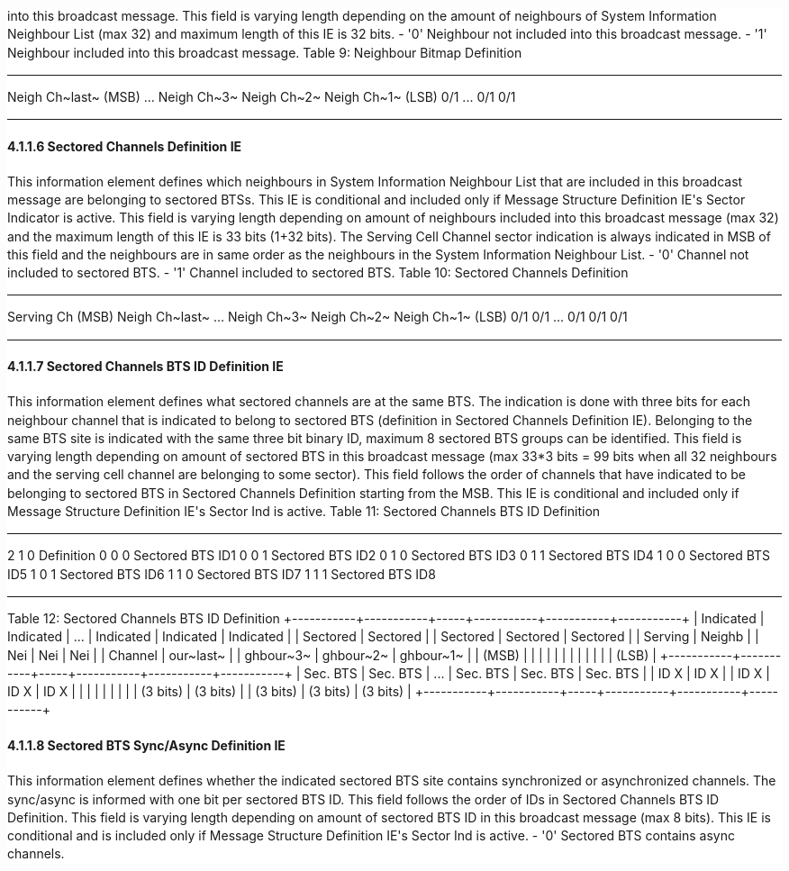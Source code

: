 into this broadcast message. This field is varying length depending on the
amount of neighbours of System Information Neighbour List (max 32) and maximum
length of this IE is 32 bits.
\- \'0\' Neighbour not included into this broadcast message.
\- \'1\' Neighbour included into this broadcast message.
Table 9: Neighbour Bitmap Definition
* * *
Neigh Ch~last~ (MSB) ... Neigh Ch~3~ Neigh Ch~2~ Neigh Ch~1~ (LSB) 0/1 ... 0/1
0/1
* * *
#### 4.1.1.6 Sectored Channels Definition IE
This information element defines which neighbours in System Information
Neighbour List that are included in this broadcast message are belonging to
sectored BTSs. This IE is conditional and included only if Message Structure
Definition IE\'s Sector Indicator is active. This field is varying length
depending on amount of neighbours included into this broadcast message (max
32) and the maximum length of this IE is 33 bits (1+32 bits). The Serving Cell
Channel sector indication is always indicated in MSB of this field and the
neighbours are in same order as the neighbours in the System Information
Neighbour List.
\- \'0\' Channel not included to sectored BTS.
\- \'1\' Channel included to sectored BTS.
Table 10: Sectored Channels Definition
* * *
Serving Ch (MSB) Neigh Ch~last~ ... Neigh Ch~3~ Neigh Ch~2~ Neigh Ch~1~ (LSB)
0/1 0/1 ... 0/1 0/1 0/1
* * *
#### 4.1.1.7 Sectored Channels BTS ID Definition IE
This information element defines what sectored channels are at the same BTS.
The indication is done with three bits for each neighbour channel that is
indicated to belong to sectored BTS (definition in Sectored Channels
Definition IE). Belonging to the same BTS site is indicated with the same
three bit binary ID, maximum 8 sectored BTS groups can be identified. This
field is varying length depending on amount of sectored BTS in this broadcast
message (max 33*3 bits = 99 bits when all 32 neighbours and the serving cell
channel are belonging to some sector). This field follows the order of
channels that have indicated to be belonging to sectored BTS in Sectored
Channels Definition starting from the MSB. This IE is conditional and included
only if Message Structure Definition IE\'s Sector Ind is active.
Table 11: Sectored Channels BTS ID Definition
* * *
2 1 0 Definition 0 0 0 Sectored BTS ID1 0 0 1 Sectored BTS ID2 0 1 0 Sectored
BTS ID3 0 1 1 Sectored BTS ID4 1 0 0 Sectored BTS ID5 1 0 1 Sectored BTS ID6 1
1 0 Sectored BTS ID7 1 1 1 Sectored BTS ID8
* * *
Table 12: Sectored Channels BTS ID Definition
+-----------+-----------+-----+-----------+-----------+-----------+ | Indicated | Indicated | ... | Indicated | Indicated | Indicated | | Sectored | Sectored | | Sectored | Sectored | Sectored | | Serving | Neighb | | Nei | Nei | Nei | | Channel | our~last~ | | ghbour~3~ | ghbour~2~ | ghbour~1~ | | (MSB) | | | | | | | | | | | | (LSB) | +-----------+-----------+-----+-----------+-----------+-----------+ | Sec. BTS | Sec. BTS | ... | Sec. BTS | Sec. BTS | Sec. BTS | | ID X | ID X | | ID X | ID X | ID X | | | | | | | | | (3 bits) | (3 bits) | | (3 bits) | (3 bits) | (3 bits) | +-----------+-----------+-----+-----------+-----------+-----------+
#### 4.1.1.8 Sectored BTS Sync/Async Definition IE
This information element defines whether the indicated sectored BTS site
contains synchronized or asynchronized channels. The sync/async is informed
with one bit per sectored BTS ID. This field follows the order of IDs in
Sectored Channels BTS ID Definition. This field is varying length depending on
amount of sectored BTS ID in this broadcast message (max 8 bits). This IE is
conditional and is included only if Message Structure Definition IE\'s Sector
Ind is active.
\- \'0\' Sectored BTS contains async channels.
